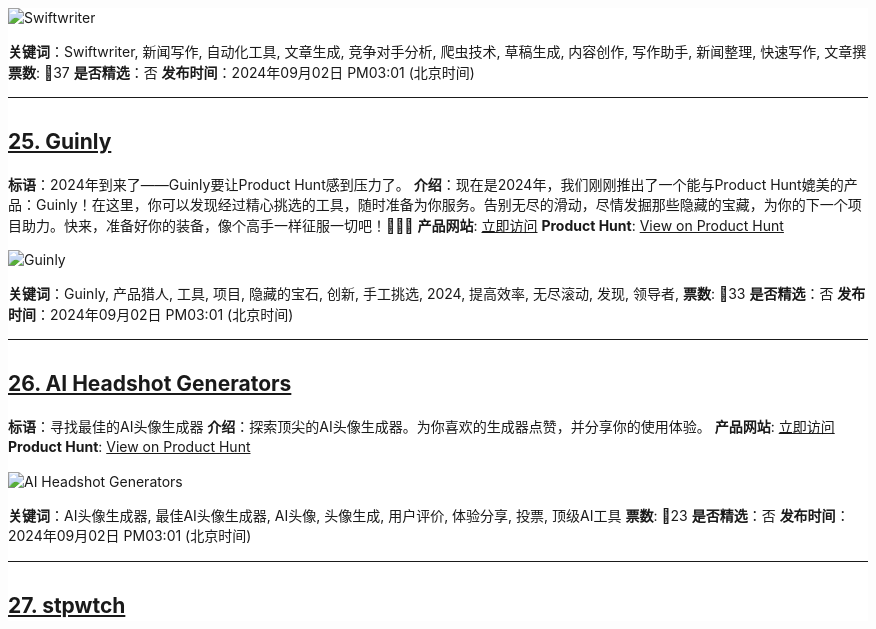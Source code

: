 ![Swiftwriter](https://ph-files.imgix.net/f7645af8-88d9-4b68-a489-c4bdc640d32c.png?auto=format&fit=crop&frame=1&h=512&w=1024)

**关键词**：Swiftwriter, 新闻写作, 自动化工具, 文章生成, 竞争对手分析, 爬虫技术, 草稿生成, 内容创作, 写作助手, 新闻整理, 快速写作, 文章撰
**票数**: 🔺37
**是否精选**：否
**发布时间**：2024年09月02日 PM03:01 (北京时间)

---

## [25. Guinly](https://www.producthunt.com/posts/guinly?utm_campaign=producthunt-api&utm_medium=api-v2&utm_source=Application%3A+decohack+%28ID%3A+131684%29)

**标语**：2024年到来了——Guinly要让Product Hunt感到压力了。
**介绍**：现在是2024年，我们刚刚推出了一个能与Product Hunt媲美的产品：Guinly！在这里，你可以发现经过精心挑选的工具，随时准备为你服务。告别无尽的滑动，尽情发掘那些隐藏的宝藏，为你的下一个项目助力。快来，准备好你的装备，像个高手一样征服一切吧！🦸‍♂️🚀
**产品网站**: [立即访问](https://www.producthunt.com/r/OINUS4IRD3TT5M?utm_campaign=producthunt-api&utm_medium=api-v2&utm_source=Application%3A+decohack+%28ID%3A+131684%29)
**Product Hunt**: [View on Product Hunt](https://www.producthunt.com/posts/guinly?utm_campaign=producthunt-api&utm_medium=api-v2&utm_source=Application%3A+decohack+%28ID%3A+131684%29)

![Guinly](https://ph-files.imgix.net/62cb8299-37f9-4b67-ae56-2ac3dd5893af.jpeg?auto=format&fit=crop&frame=1&h=512&w=1024)

**关键词**：Guinly, 产品猎人, 工具, 项目, 隐藏的宝石, 创新, 手工挑选, 2024, 提高效率, 无尽滚动, 发现, 领导者,
**票数**: 🔺33
**是否精选**：否
**发布时间**：2024年09月02日 PM03:01 (北京时间)

---

## [26. AI Headshot Generators](https://www.producthunt.com/posts/ai-headshot-generators?utm_campaign=producthunt-api&utm_medium=api-v2&utm_source=Application%3A+decohack+%28ID%3A+131684%29)

**标语**：寻找最佳的AI头像生成器
**介绍**：探索顶尖的AI头像生成器。为你喜欢的生成器点赞，并分享你的使用体验。
**产品网站**: [立即访问](https://www.producthunt.com/r/4CLRZOWDB5WAIL?utm_campaign=producthunt-api&utm_medium=api-v2&utm_source=Application%3A+decohack+%28ID%3A+131684%29)
**Product Hunt**: [View on Product Hunt](https://www.producthunt.com/posts/ai-headshot-generators?utm_campaign=producthunt-api&utm_medium=api-v2&utm_source=Application%3A+decohack+%28ID%3A+131684%29)

![AI Headshot Generators](https://ph-files.imgix.net/554ee70c-34d9-44e3-ab8f-993b605656aa.png?auto=format&fit=crop&frame=1&h=512&w=1024)

**关键词**：AI头像生成器, 最佳AI头像生成器, AI头像, 头像生成, 用户评价, 体验分享, 投票, 顶级AI工具
**票数**: 🔺23
**是否精选**：否
**发布时间**：2024年09月02日 PM03:01 (北京时间)

---

## [27. stpwtch](https://www.producthunt.com/posts/stpwtch?utm_campaign=producthunt-api&utm_medium=api-v2&utm_source=Application%3A+decohack+%28ID%3A+131684%29)
